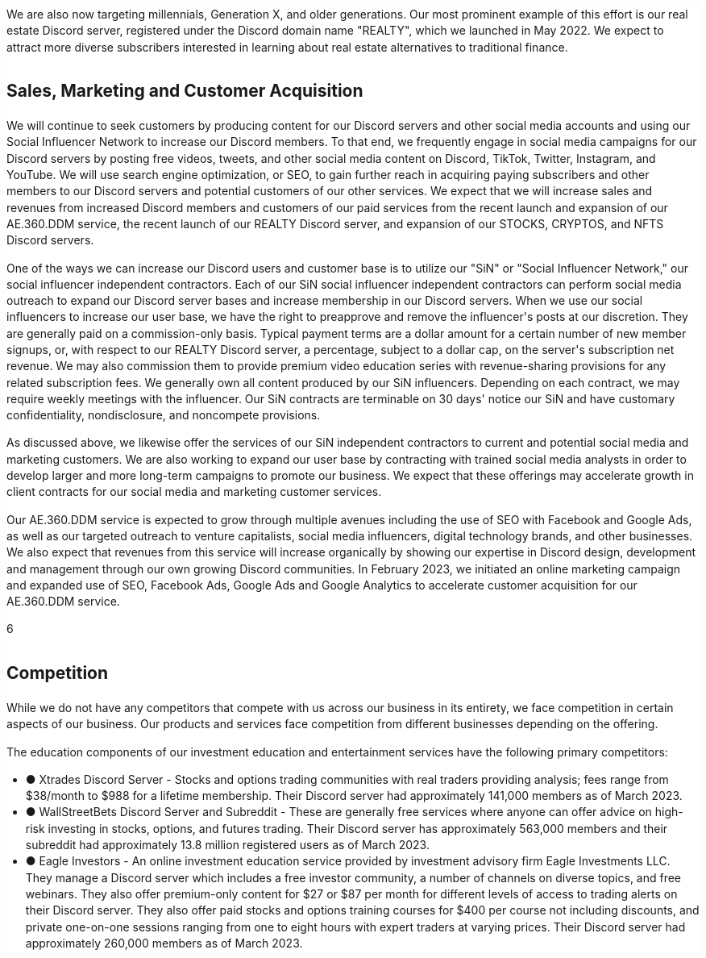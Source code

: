 <p>We are also now targeting millennials, Generation X, and older generations. Our most prominent example of this effort is our real estate Discord server, registered under the Discord domain name "REALTY", which we launched in May 2022. We expect to attract more diverse subscribers interested in learning about real estate alternatives to traditional finance.</p>
<h2>Sales, Marketing and Customer Acquisition</h2>
<p>We will continue to seek customers by producing content for our Discord servers and other social media accounts and using our Social Influencer Network to increase our Discord members. To that end, we frequently engage in social media campaigns for our Discord servers by posting free videos, tweets, and other social media content on Discord, TikTok, Twitter, Instagram, and YouTube. We will use search engine optimization, or SEO, to gain further reach in acquiring paying subscribers and other members to our Discord servers and potential customers of our other services. We expect that we will increase sales and revenues from increased Discord members and customers of our paid services from the recent launch and expansion of our AE.360.DDM service, the recent launch of our REALTY Discord server, and expansion of our STOCKS, CRYPTOS, and NFTS Discord servers.</p>
<p>One of the ways we can increase our Discord users and customer base is to utilize our "SiN" or "Social Influencer Network," our social influencer independent contractors. Each of our SiN social influencer independent contractors can perform social media outreach to expand our Discord server bases and increase membership in our Discord servers. When we use our social influencers to increase our user base, we have the right to preapprove and remove the influencer's posts at our discretion. They are generally paid on a commission-only basis. Typical payment terms are a dollar amount for a certain number of new member signups, or, with respect to our REALTY Discord server, a percentage, subject to a dollar cap, on the server's subscription net revenue. We may also commission them to provide premium video education series with revenue-sharing provisions for any related subscription fees. We generally own all content produced by our SiN influencers. Depending on each contract, we may require weekly meetings with the influencer. Our SiN contracts are terminable on 30 days' notice our SiN and have customary confidentiality, nondisclosure, and noncompete provisions.</p>
<p>As discussed above, we likewise offer the services of our SiN independent contractors to current and potential social media and marketing customers. We are also working to expand our user base by contracting with trained social media analysts in order to develop larger and more long-term campaigns to promote our business. We expect that these offerings may accelerate growth in client contracts for our social media and marketing customer services.</p>
<p>Our AE.360.DDM service is expected to grow through multiple avenues including the use of SEO with Facebook and Google Ads, as well as our targeted outreach to venture capitalists, social media influencers, digital technology brands, and other businesses. We also expect that revenues from this service will increase organically by showing our expertise in Discord design, development and management through our own growing Discord communities. In February 2023, we initiated an online marketing campaign and expanded use of SEO, Facebook Ads, Google Ads and Google Analytics to accelerate customer acquisition for our AE.360.DDM service.</p>
<p>6</p>
<h2>Competition</h2>
<p>While we do not have any competitors that compete with us across our business in its entirety, we face competition in certain aspects of our business. Our products and services face competition from different businesses depending on the offering.</p>
<p>The education components of our investment education and entertainment services have the following primary competitors:</p>
<ul>
<li>● Xtrades Discord Server - Stocks and options trading communities with real traders providing analysis; fees range from $38/month to $988 for a lifetime membership. Their Discord server had approximately 141,000 members as of March 2023.</li>
<li>● WallStreetBets Discord Server and Subreddit - These are generally free services where anyone can offer advice on high-risk investing in stocks, options, and futures trading. Their Discord server has approximately 563,000 members and their subreddit had approximately 13.8 million registered users as of March 2023.</li>
<li>● Eagle Investors - An online investment education service provided by investment advisory firm Eagle Investments LLC. They manage a Discord server which includes a free investor community, a number of channels on diverse topics, and free webinars. They also offer premium-only content for $27 or $87 per month for different levels of access to trading alerts on their Discord server. They also offer paid stocks and options training courses for $400 per course not including discounts, and private one-on-one sessions ranging from one to eight hours with expert traders at varying prices. Their Discord server had approximately 260,000 members as of March 2023.</li>
</ul>